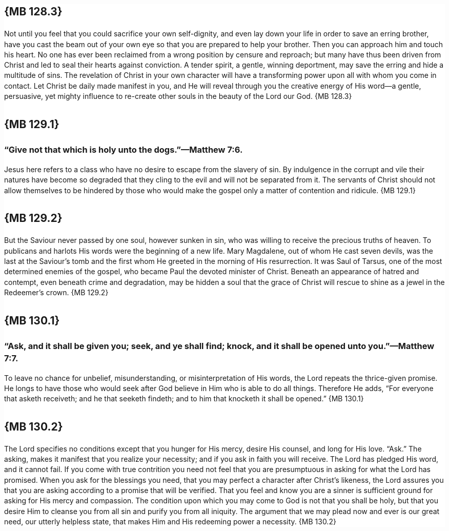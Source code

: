 ## {MB 128.3}

Not until you feel that you could sacrifice your own self-dignity, and even lay down your life in order to save an erring brother, have you cast the beam out of your own eye so that you are prepared to help your brother. Then you can approach him and touch his heart. No one has ever been reclaimed from a wrong position by censure and reproach; but many have thus been driven from Christ and led to seal their hearts against conviction. A tender spirit, a gentle, winning deportment, may save the erring and hide a multitude of sins. The revelation of Christ in your own character will have a transforming power upon all with whom you come in contact. Let Christ be daily made manifest in you, and He will reveal through you the creative energy of His word—a gentle, persuasive, yet mighty influence to re-create other souls in the beauty of the Lord our God. {MB 128.3}

## {MB 129.1}

### “Give not that which is holy unto the dogs.”—Matthew 7:6.

Jesus here refers to a class who have no desire to escape from the slavery of sin. By indulgence in the corrupt and vile their natures have become so degraded that they cling to the evil and will not be separated from it. The servants of Christ should not allow themselves to be hindered by those who would make the gospel only a matter of contention and ridicule. {MB 129.1}

## {MB 129.2}

But the Saviour never passed by one soul, however sunken in sin, who was willing to receive the precious truths of heaven. To publicans and harlots His words were the beginning of a new life. Mary Magdalene, out of whom He cast seven devils, was the last at the Saviour’s tomb and the first whom He greeted in the morning of His resurrection. It was Saul of Tarsus, one of the most determined enemies of the gospel, who became Paul the devoted minister of Christ. Beneath an appearance of hatred and contempt, even beneath crime and degradation, may be hidden a soul that the grace of Christ will rescue to shine as a jewel in the Redeemer’s crown. {MB 129.2}

## {MB 130.1}

### “Ask, and it shall be given you; seek, and ye shall find; knock, and it shall be opened unto you.”—Matthew 7:7.

To leave no chance for unbelief, misunderstanding, or misinterpretation of His words, the Lord repeats the thrice-given promise. He longs to have those who would seek after God believe in Him who is able to do all things. Therefore He adds, “For everyone that asketh receiveth; and he that seeketh findeth; and to him that knocketh it shall be opened.” {MB 130.1}

## {MB 130.2}

The Lord specifies no conditions except that you hunger for His mercy, desire His counsel, and long for His love. “Ask.” The asking, makes it manifest that you realize your necessity; and if you ask in faith you will receive. The Lord has pledged His word, and it cannot fail. If you come with true contrition you need not feel that you are presumptuous in asking for what the Lord has promised. When you ask for the blessings you need, that you may perfect a character after Christ’s likeness, the Lord assures you that you are asking according to a promise that will be verified. That you feel and know you are a sinner is sufficient ground for asking for His mercy and compassion. The condition upon which you may come to God is not that you shall be holy, but that you desire Him to cleanse you from all sin and purify you from all iniquity. The argument that we may plead now and ever is our great need, our utterly helpless state, that makes Him and His redeeming power a necessity. {MB 130.2}
